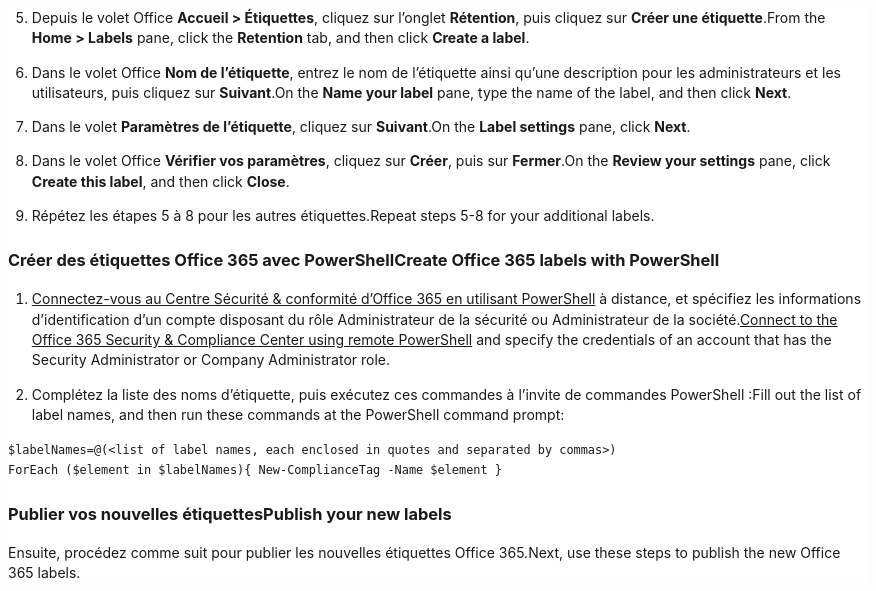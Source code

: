 5. <span data-ttu-id="0d6f7-140">Depuis le volet Office **Accueil > Étiquettes**, cliquez sur l’onglet **Rétention**, puis cliquez sur **Créer une étiquette**.</span><span class="sxs-lookup"><span data-stu-id="0d6f7-140">From the **Home > Labels** pane, click the **Retention** tab, and then click **Create a label**.</span></span>
    
6. <span data-ttu-id="0d6f7-141">Dans le volet Office **Nom de l’étiquette**, entrez le nom de l’étiquette ainsi qu’une description pour les administrateurs et les utilisateurs, puis cliquez sur **Suivant**.</span><span class="sxs-lookup"><span data-stu-id="0d6f7-141">On the **Name your label** pane, type the name of the label, and then click **Next**.</span></span>

7. <span data-ttu-id="0d6f7-142">Dans le volet **Paramètres de l’étiquette**, cliquez sur **Suivant**.</span><span class="sxs-lookup"><span data-stu-id="0d6f7-142">On the **Label settings** pane, click **Next**.</span></span>
    
8. <span data-ttu-id="0d6f7-143">Dans le volet Office **Vérifier vos paramètres**, cliquez sur **Créer**, puis sur **Fermer**.</span><span class="sxs-lookup"><span data-stu-id="0d6f7-143">On the **Review your settings** pane, click **Create this label**, and then click **Close**.</span></span>
    
9. <span data-ttu-id="0d6f7-144">Répétez les étapes 5 à 8 pour les autres étiquettes.</span><span class="sxs-lookup"><span data-stu-id="0d6f7-144">Repeat steps 5-8 for your additional labels.</span></span>
    
### <a name="create-office-365-labels-with-powershell"></a><span data-ttu-id="0d6f7-145">Créer des étiquettes Office 365 avec PowerShell</span><span class="sxs-lookup"><span data-stu-id="0d6f7-145">Create Office 365 labels with PowerShell</span></span>

1. <span data-ttu-id="0d6f7-146">[Connectez-vous au Centre Sécurité &amp; conformité d’Office 365 en utilisant PowerShell](http://go.microsoft.com/fwlink/?LinkID=799771&amp;clcid=0x409) à distance, et spécifiez les informations d’identification d’un compte disposant du rôle Administrateur de la sécurité ou Administrateur de la société.</span><span class="sxs-lookup"><span data-stu-id="0d6f7-146">[Connect to the Office 365 Security &amp; Compliance Center using remote PowerShell](http://go.microsoft.com/fwlink/?LinkID=799771&amp;clcid=0x409) and specify the credentials of an account that has the Security Administrator or Company Administrator role.</span></span>
    
2. <span data-ttu-id="0d6f7-147">Complétez la liste des noms d’étiquette, puis exécutez ces commandes à l’invite de commandes PowerShell :</span><span class="sxs-lookup"><span data-stu-id="0d6f7-147">Fill out the list of label names, and then run these commands at the PowerShell command prompt:</span></span>
    
  ```
  $labelNames=@(<list of label names, each enclosed in quotes and separated by commas>)
ForEach ($element in $labelNames){ New-ComplianceTag -Name $element }
  ```

### <a name="publish-your-new-labels"></a><span data-ttu-id="0d6f7-148">Publier vos nouvelles étiquettes</span><span class="sxs-lookup"><span data-stu-id="0d6f7-148">Publish your new labels</span></span>

<span data-ttu-id="0d6f7-149">Ensuite, procédez comme suit pour publier les nouvelles étiquettes Office 365.</span><span class="sxs-lookup"><span data-stu-id="0d6f7-149">Next, use these steps to publish the new Office 365 labels.</span></span>
  